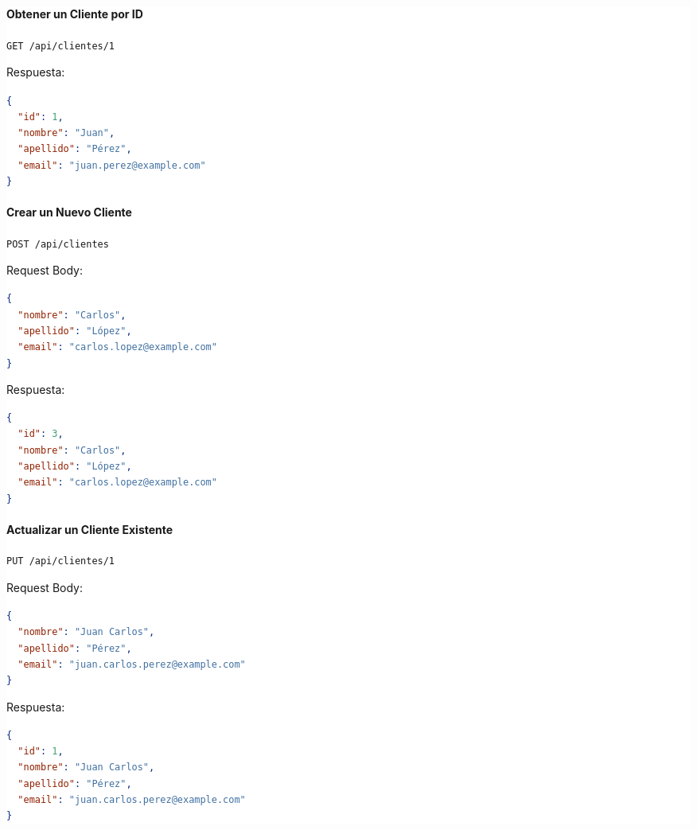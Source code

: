 #### Obtener un Cliente por ID

```
GET /api/clientes/1
```

Respuesta:
```json
{
  "id": 1,
  "nombre": "Juan",
  "apellido": "Pérez",
  "email": "juan.perez@example.com"
}
```

#### Crear un Nuevo Cliente

```
POST /api/clientes
```

Request Body:
```json
{
  "nombre": "Carlos",
  "apellido": "López",
  "email": "carlos.lopez@example.com"
}
```

Respuesta:
```json
{
  "id": 3,
  "nombre": "Carlos",
  "apellido": "López",
  "email": "carlos.lopez@example.com"
}
```

#### Actualizar un Cliente Existente

```
PUT /api/clientes/1
```

Request Body:
```json
{
  "nombre": "Juan Carlos",
  "apellido": "Pérez",
  "email": "juan.carlos.perez@example.com"
}
```

Respuesta:
```json
{
  "id": 1,
  "nombre": "Juan Carlos",
  "apellido": "Pérez",
  "email": "juan.carlos.perez@example.com"
}
```

